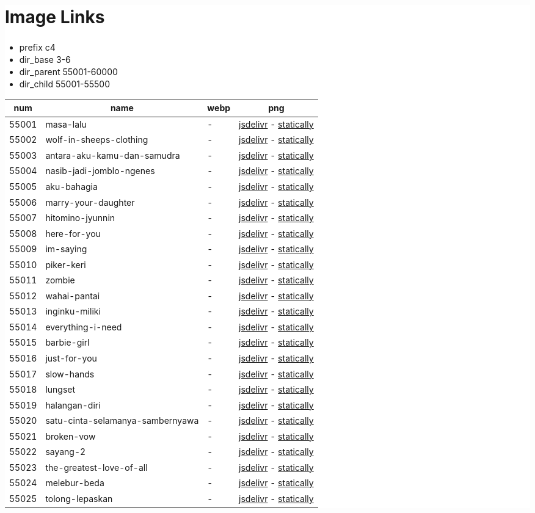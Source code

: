 # Image Links

- prefix c4
- dir_base 3-6
- dir_parent 55001-60000
- dir_child 55001-55500

|  num  | name | webp | png |
|-------|------|------|-----|
|55001|masa-lalu| - |[jsdelivr](https://cdn.jsdelivr.net/gh/dbchord/c4-3-6/55001-60000/55001-55500/masa-lalu.png) - [statically](https://cdn.statically.io/gh/dbchord/c4-3-6/i/55001-60000/55001-55500/masa-lalu.png)|
|55002|wolf-in-sheeps-clothing| - |[jsdelivr](https://cdn.jsdelivr.net/gh/dbchord/c4-3-6/55001-60000/55001-55500/wolf-in-sheeps-clothing.png) - [statically](https://cdn.statically.io/gh/dbchord/c4-3-6/i/55001-60000/55001-55500/wolf-in-sheeps-clothing.png)|
|55003|antara-aku-kamu-dan-samudra| - |[jsdelivr](https://cdn.jsdelivr.net/gh/dbchord/c4-3-6/55001-60000/55001-55500/antara-aku-kamu-dan-samudra.png) - [statically](https://cdn.statically.io/gh/dbchord/c4-3-6/i/55001-60000/55001-55500/antara-aku-kamu-dan-samudra.png)|
|55004|nasib-jadi-jomblo-ngenes| - |[jsdelivr](https://cdn.jsdelivr.net/gh/dbchord/c4-3-6/55001-60000/55001-55500/nasib-jadi-jomblo-ngenes.png) - [statically](https://cdn.statically.io/gh/dbchord/c4-3-6/i/55001-60000/55001-55500/nasib-jadi-jomblo-ngenes.png)|
|55005|aku-bahagia| - |[jsdelivr](https://cdn.jsdelivr.net/gh/dbchord/c4-3-6/55001-60000/55001-55500/aku-bahagia.png) - [statically](https://cdn.statically.io/gh/dbchord/c4-3-6/i/55001-60000/55001-55500/aku-bahagia.png)|
|55006|marry-your-daughter| - |[jsdelivr](https://cdn.jsdelivr.net/gh/dbchord/c4-3-6/55001-60000/55001-55500/marry-your-daughter.png) - [statically](https://cdn.statically.io/gh/dbchord/c4-3-6/i/55001-60000/55001-55500/marry-your-daughter.png)|
|55007|hitomino-jyunnin| - |[jsdelivr](https://cdn.jsdelivr.net/gh/dbchord/c4-3-6/55001-60000/55001-55500/hitomino-jyunnin.png) - [statically](https://cdn.statically.io/gh/dbchord/c4-3-6/i/55001-60000/55001-55500/hitomino-jyunnin.png)|
|55008|here-for-you| - |[jsdelivr](https://cdn.jsdelivr.net/gh/dbchord/c4-3-6/55001-60000/55001-55500/here-for-you.png) - [statically](https://cdn.statically.io/gh/dbchord/c4-3-6/i/55001-60000/55001-55500/here-for-you.png)|
|55009|im-saying| - |[jsdelivr](https://cdn.jsdelivr.net/gh/dbchord/c4-3-6/55001-60000/55001-55500/im-saying.png) - [statically](https://cdn.statically.io/gh/dbchord/c4-3-6/i/55001-60000/55001-55500/im-saying.png)|
|55010|piker-keri| - |[jsdelivr](https://cdn.jsdelivr.net/gh/dbchord/c4-3-6/55001-60000/55001-55500/piker-keri.png) - [statically](https://cdn.statically.io/gh/dbchord/c4-3-6/i/55001-60000/55001-55500/piker-keri.png)|
|55011|zombie| - |[jsdelivr](https://cdn.jsdelivr.net/gh/dbchord/c4-3-6/55001-60000/55001-55500/zombie.png) - [statically](https://cdn.statically.io/gh/dbchord/c4-3-6/i/55001-60000/55001-55500/zombie.png)|
|55012|wahai-pantai| - |[jsdelivr](https://cdn.jsdelivr.net/gh/dbchord/c4-3-6/55001-60000/55001-55500/wahai-pantai.png) - [statically](https://cdn.statically.io/gh/dbchord/c4-3-6/i/55001-60000/55001-55500/wahai-pantai.png)|
|55013|inginku-miliki| - |[jsdelivr](https://cdn.jsdelivr.net/gh/dbchord/c4-3-6/55001-60000/55001-55500/inginku-miliki.png) - [statically](https://cdn.statically.io/gh/dbchord/c4-3-6/i/55001-60000/55001-55500/inginku-miliki.png)|
|55014|everything-i-need| - |[jsdelivr](https://cdn.jsdelivr.net/gh/dbchord/c4-3-6/55001-60000/55001-55500/everything-i-need.png) - [statically](https://cdn.statically.io/gh/dbchord/c4-3-6/i/55001-60000/55001-55500/everything-i-need.png)|
|55015|barbie-girl| - |[jsdelivr](https://cdn.jsdelivr.net/gh/dbchord/c4-3-6/55001-60000/55001-55500/barbie-girl.png) - [statically](https://cdn.statically.io/gh/dbchord/c4-3-6/i/55001-60000/55001-55500/barbie-girl.png)|
|55016|just-for-you| - |[jsdelivr](https://cdn.jsdelivr.net/gh/dbchord/c4-3-6/55001-60000/55001-55500/just-for-you.png) - [statically](https://cdn.statically.io/gh/dbchord/c4-3-6/i/55001-60000/55001-55500/just-for-you.png)|
|55017|slow-hands| - |[jsdelivr](https://cdn.jsdelivr.net/gh/dbchord/c4-3-6/55001-60000/55001-55500/slow-hands.png) - [statically](https://cdn.statically.io/gh/dbchord/c4-3-6/i/55001-60000/55001-55500/slow-hands.png)|
|55018|lungset| - |[jsdelivr](https://cdn.jsdelivr.net/gh/dbchord/c4-3-6/55001-60000/55001-55500/lungset.png) - [statically](https://cdn.statically.io/gh/dbchord/c4-3-6/i/55001-60000/55001-55500/lungset.png)|
|55019|halangan-diri| - |[jsdelivr](https://cdn.jsdelivr.net/gh/dbchord/c4-3-6/55001-60000/55001-55500/halangan-diri.png) - [statically](https://cdn.statically.io/gh/dbchord/c4-3-6/i/55001-60000/55001-55500/halangan-diri.png)|
|55020|satu-cinta-selamanya-sambernyawa| - |[jsdelivr](https://cdn.jsdelivr.net/gh/dbchord/c4-3-6/55001-60000/55001-55500/satu-cinta-selamanya-sambernyawa.png) - [statically](https://cdn.statically.io/gh/dbchord/c4-3-6/i/55001-60000/55001-55500/satu-cinta-selamanya-sambernyawa.png)|
|55021|broken-vow| - |[jsdelivr](https://cdn.jsdelivr.net/gh/dbchord/c4-3-6/55001-60000/55001-55500/broken-vow.png) - [statically](https://cdn.statically.io/gh/dbchord/c4-3-6/i/55001-60000/55001-55500/broken-vow.png)|
|55022|sayang-2| - |[jsdelivr](https://cdn.jsdelivr.net/gh/dbchord/c4-3-6/55001-60000/55001-55500/sayang-2.png) - [statically](https://cdn.statically.io/gh/dbchord/c4-3-6/i/55001-60000/55001-55500/sayang-2.png)|
|55023|the-greatest-love-of-all| - |[jsdelivr](https://cdn.jsdelivr.net/gh/dbchord/c4-3-6/55001-60000/55001-55500/the-greatest-love-of-all.png) - [statically](https://cdn.statically.io/gh/dbchord/c4-3-6/i/55001-60000/55001-55500/the-greatest-love-of-all.png)|
|55024|melebur-beda| - |[jsdelivr](https://cdn.jsdelivr.net/gh/dbchord/c4-3-6/55001-60000/55001-55500/melebur-beda.png) - [statically](https://cdn.statically.io/gh/dbchord/c4-3-6/i/55001-60000/55001-55500/melebur-beda.png)|
|55025|tolong-lepaskan| - |[jsdelivr](https://cdn.jsdelivr.net/gh/dbchord/c4-3-6/55001-60000/55001-55500/tolong-lepaskan.png) - [statically](https://cdn.statically.io/gh/dbchord/c4-3-6/i/55001-60000/55001-55500/tolong-lepaskan.png)|